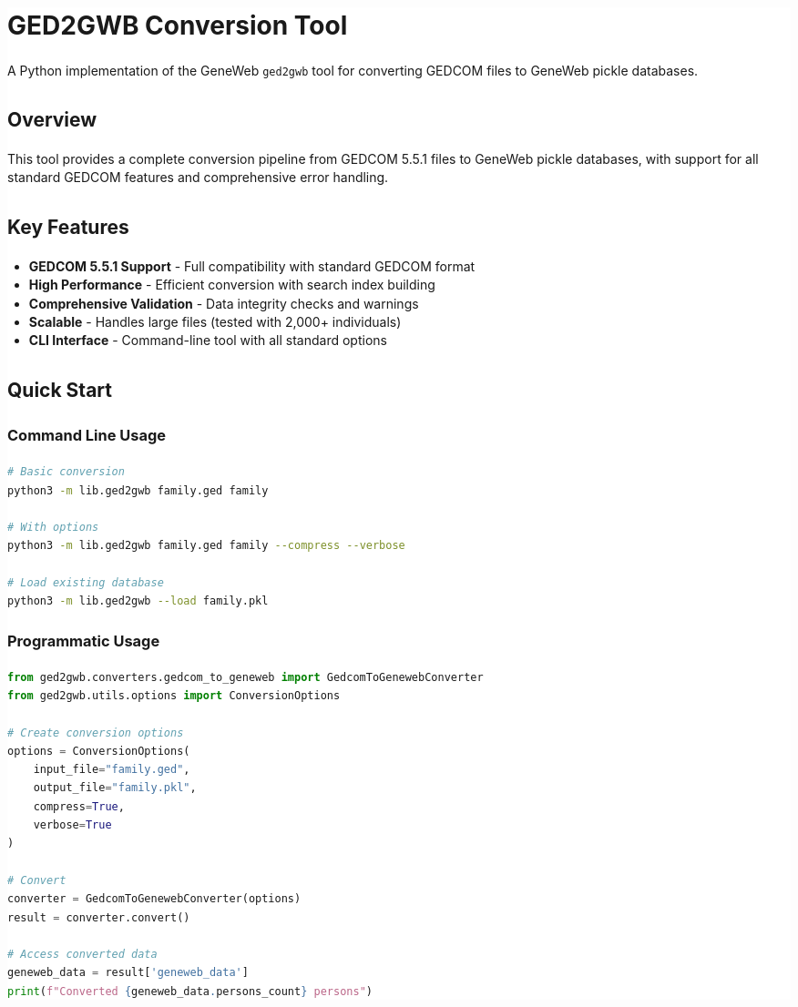 # GED2GWB Conversion Tool

A Python implementation of the GeneWeb `ged2gwb` tool for converting GEDCOM files to GeneWeb pickle databases.

## Overview

This tool provides a complete conversion pipeline from GEDCOM 5.5.1 files to GeneWeb pickle databases, with support for all standard GEDCOM features and comprehensive error handling.

## Key Features

- **GEDCOM 5.5.1 Support** - Full compatibility with standard GEDCOM format
- **High Performance** - Efficient conversion with search index building
- **Comprehensive Validation** - Data integrity checks and warnings
- **Scalable** - Handles large files (tested with 2,000+ individuals)
- **CLI Interface** - Command-line tool with all standard options

## Quick Start

### Command Line Usage

```bash
# Basic conversion
python3 -m lib.ged2gwb family.ged family

# With options
python3 -m lib.ged2gwb family.ged family --compress --verbose

# Load existing database
python3 -m lib.ged2gwb --load family.pkl
```

### Programmatic Usage

```python
from ged2gwb.converters.gedcom_to_geneweb import GedcomToGenewebConverter
from ged2gwb.utils.options import ConversionOptions

# Create conversion options
options = ConversionOptions(
    input_file="family.ged",
    output_file="family.pkl",
    compress=True,
    verbose=True
)

# Convert
converter = GedcomToGenewebConverter(options)
result = converter.convert()

# Access converted data
geneweb_data = result['geneweb_data']
print(f"Converted {geneweb_data.persons_count} persons")
```
